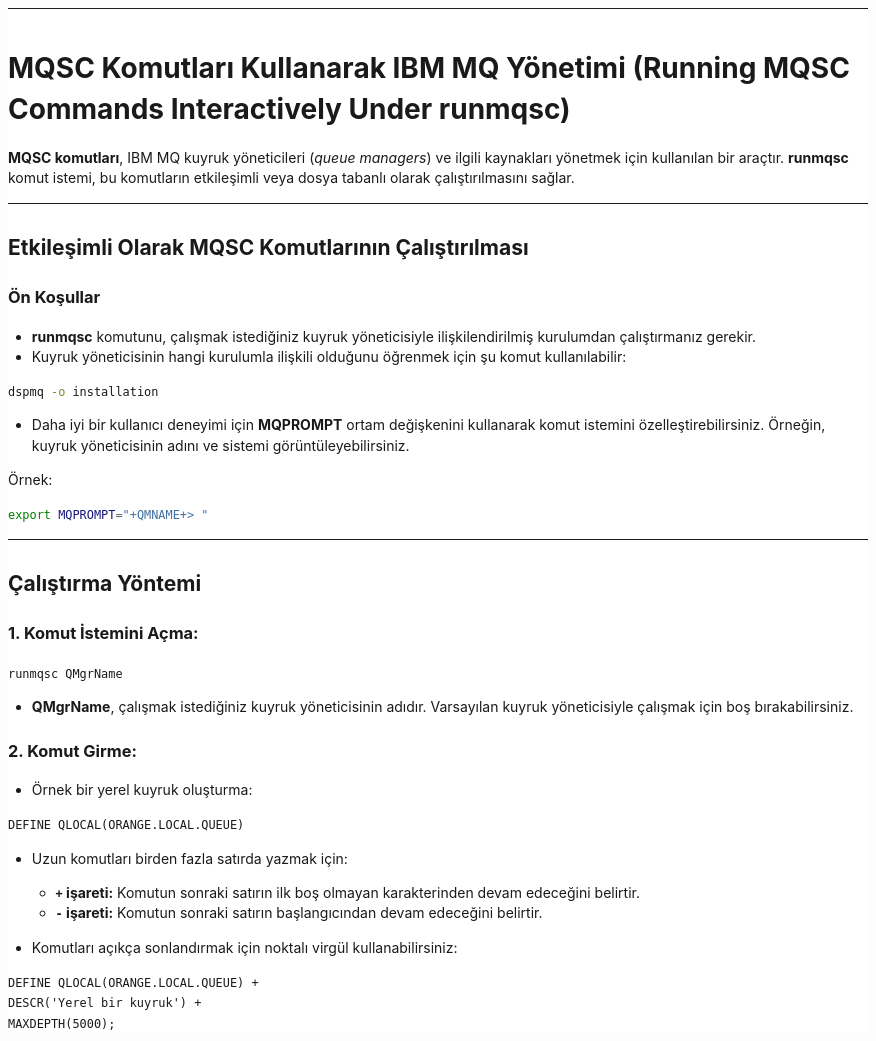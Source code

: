 ----------------
# MQSC Komutları Kullanarak IBM MQ Yönetimi (Running MQSC Commands Interactively Under runmqsc)

**MQSC komutları**, IBM MQ kuyruk yöneticileri (*queue managers*) ve ilgili kaynakları yönetmek için kullanılan bir araçtır. **runmqsc** komut istemi, bu komutların etkileşimli veya dosya tabanlı olarak çalıştırılmasını sağlar.

---

## Etkileşimli Olarak MQSC Komutlarının Çalıştırılması

### Ön Koşullar
- **runmqsc** komutunu, çalışmak istediğiniz kuyruk yöneticisiyle ilişkilendirilmiş kurulumdan çalıştırmanız gerekir.
- Kuyruk yöneticisinin hangi kurulumla ilişkili olduğunu öğrenmek için şu komut kullanılabilir:

```bash
dspmq -o installation
```

- Daha iyi bir kullanıcı deneyimi için **MQPROMPT** ortam değişkenini kullanarak komut istemini özelleştirebilirsiniz. Örneğin, kuyruk yöneticisinin adını ve sistemi görüntüleyebilirsiniz.

Örnek:
```bash
export MQPROMPT="+QMNAME+> "
```

---

## Çalıştırma Yöntemi

### 1. Komut İstemini Açma:
```bash
runmqsc QMgrName
```
- **QMgrName**, çalışmak istediğiniz kuyruk yöneticisinin adıdır. Varsayılan kuyruk yöneticisiyle çalışmak için boş bırakabilirsiniz.

### 2. Komut Girme:
- Örnek bir yerel kuyruk oluşturma:
```plaintext
DEFINE QLOCAL(ORANGE.LOCAL.QUEUE)
```

- Uzun komutları birden fazla satırda yazmak için:
  - **`+` işareti:** Komutun sonraki satırın ilk boş olmayan karakterinden devam edeceğini belirtir.
  - **`-` işareti:** Komutun sonraki satırın başlangıcından devam edeceğini belirtir.

- Komutları açıkça sonlandırmak için noktalı virgül kullanabilirsiniz:
```plaintext
DEFINE QLOCAL(ORANGE.LOCAL.QUEUE) +
DESCR('Yerel bir kuyruk') +
MAXDEPTH(5000);
```
